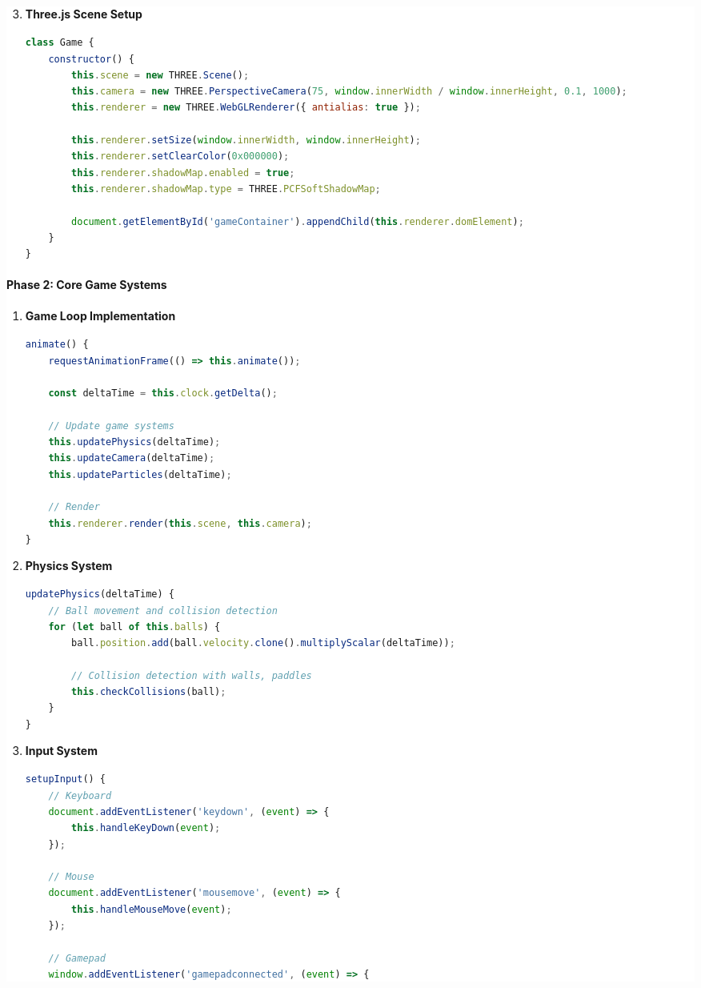 3. **Three.js Scene Setup**
   ```javascript
   class Game {
       constructor() {
           this.scene = new THREE.Scene();
           this.camera = new THREE.PerspectiveCamera(75, window.innerWidth / window.innerHeight, 0.1, 1000);
           this.renderer = new THREE.WebGLRenderer({ antialias: true });
           
           this.renderer.setSize(window.innerWidth, window.innerHeight);
           this.renderer.setClearColor(0x000000);
           this.renderer.shadowMap.enabled = true;
           this.renderer.shadowMap.type = THREE.PCFSoftShadowMap;
           
           document.getElementById('gameContainer').appendChild(this.renderer.domElement);
       }
   }
   ```

#### **Phase 2: Core Game Systems**

1. **Game Loop Implementation**
   ```javascript
   animate() {
       requestAnimationFrame(() => this.animate());
       
       const deltaTime = this.clock.getDelta();
       
       // Update game systems
       this.updatePhysics(deltaTime);
       this.updateCamera(deltaTime);
       this.updateParticles(deltaTime);
       
       // Render
       this.renderer.render(this.scene, this.camera);
   }
   ```

2. **Physics System**
   ```javascript
   updatePhysics(deltaTime) {
       // Ball movement and collision detection
       for (let ball of this.balls) {
           ball.position.add(ball.velocity.clone().multiplyScalar(deltaTime));
           
           // Collision detection with walls, paddles
           this.checkCollisions(ball);
       }
   }
   ```

3. **Input System**
   ```javascript
   setupInput() {
       // Keyboard
       document.addEventListener('keydown', (event) => {
           this.handleKeyDown(event);
       });
       
       // Mouse
       document.addEventListener('mousemove', (event) => {
           this.handleMouseMove(event);
       });
       
       // Gamepad
       window.addEventListener('gamepadconnected', (event) => {
   ```